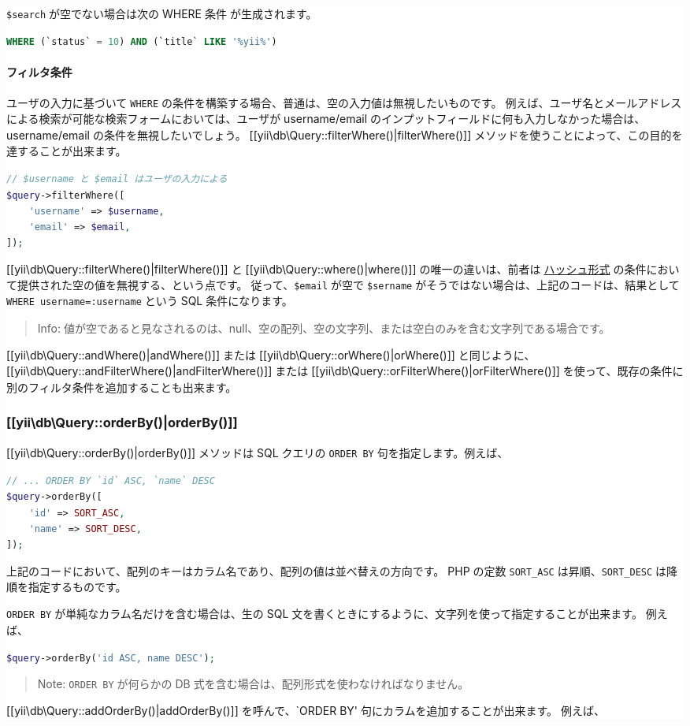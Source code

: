 `$search` が空でない場合は次の WHERE 条件 が生成されます。

```sql
WHERE (`status` = 10) AND (`title` LIKE '%yii%')
```

#### フィルタ条件 <span id="filter-conditions"></span>

ユーザの入力に基づいて `WHERE` の条件を構築する場合、普通は、空の入力値は無視したいものです。
例えば、ユーザ名とメールアドレスによる検索が可能な検索フォームにおいては、ユーザが username/email のインプットフィールドに何も入力しなかった場合は、username/email の条件を無視したいでしょう。
[[yii\db\Query::filterWhere()|filterWhere()]] メソッドを使うことによって、この目的を達することが出来ます。

```php
// $username と $email はユーザの入力による
$query->filterWhere([
    'username' => $username,
    'email' => $email,
]);
```

[[yii\db\Query::filterWhere()|filterWhere()]] と [[yii\db\Query::where()|where()]] の唯一の違いは、前者は [ハッシュ形式](#hash-format) の条件において提供された空の値を無視する、という点です。
従って、`$email` が空で `$sername` がそうではない場合は、上記のコードは、結果として `WHERE username=:username` という SQL 条件になります。

> Info: 値が空であると見なされるのは、null、空の配列、空の文字列、または空白のみを含む文字列である場合です。

[[yii\db\Query::andWhere()|andWhere()]] または [[yii\db\Query::orWhere()|orWhere()]] と同じように、[[yii\db\Query::andFilterWhere()|andFilterWhere()]] または [[yii\db\Query::orFilterWhere()|orFilterWhere()]] を使って、既存の条件に別のフィルタ条件を追加することも出来ます。

### [[yii\db\Query::orderBy()|orderBy()]] <span id="order-by"></span>

[[yii\db\Query::orderBy()|orderBy()]] メソッドは SQL クエリの `ORDER BY` 句を指定します。例えば、


```php
// ... ORDER BY `id` ASC, `name` DESC
$query->orderBy([
    'id' => SORT_ASC,
    'name' => SORT_DESC,
]);
```

上記のコードにおいて、配列のキーはカラム名であり、配列の値は並べ替えの方向です。
PHP の定数 `SORT_ASC` は昇順、`SORT_DESC` は降順を指定するものです。

`ORDER BY` が単純なカラム名だけを含む場合は、生の SQL 文を書くときにするように、文字列を使って指定することが出来ます。
例えば、

```php
$query->orderBy('id ASC, name DESC');
```

> Note: `ORDER BY` が何らかの DB 式を含む場合は、配列形式を使わなければなりません。

[[yii\db\Query::addOrderBy()|addOrderBy()]] を呼んで、`ORDER BY' 句にカラムを追加することが出来ます。
例えば、
